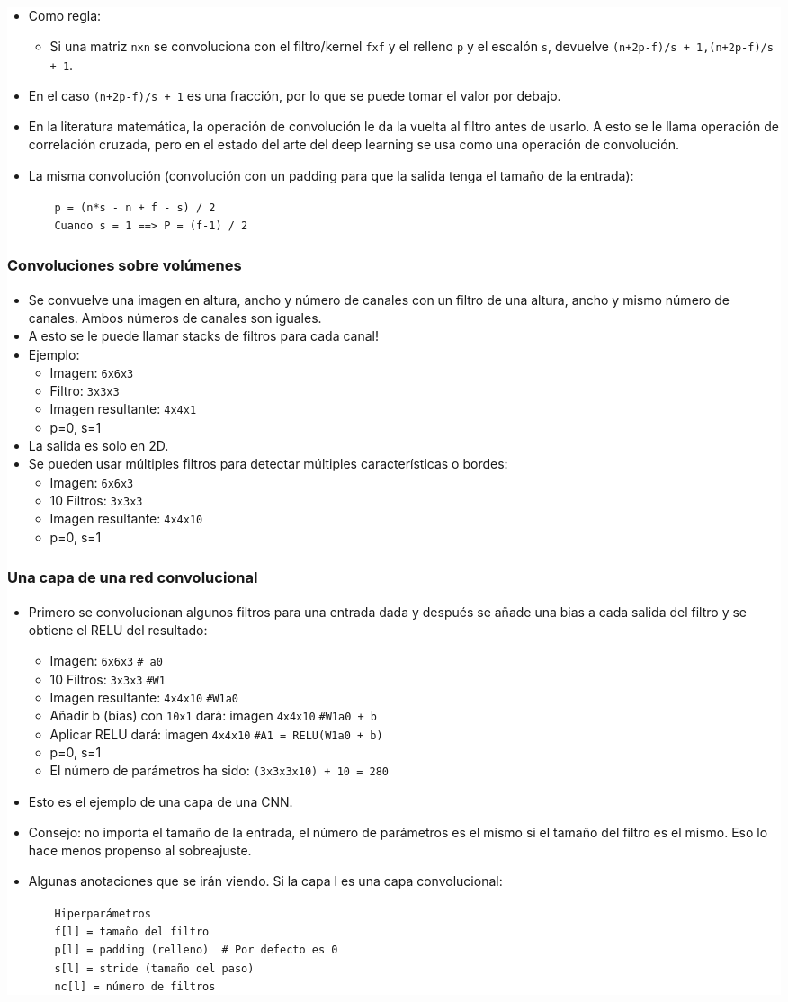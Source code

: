- Como regla:
  -  Si una matriz `nxn` se convoluciona con el filtro/kernel `fxf` y el relleno `p` y el escalón `s`, devuelve `(n+2p-f)/s + 1,(n+2p-f)/s + 1`. 

- En el caso `(n+2p-f)/s + 1` es una fracción, por lo que se puede tomar el valor por debajo.

- En la literatura matemática, la operación de convolución le da la vuelta al filtro antes de usarlo. A esto se le llama operación de correlación cruzada, pero en el estado del arte del deep learning se usa como una operación de convolución.

- La misma convolución (convolución con un padding para que la salida tenga el tamaño de la entrada):

 
		  p = (n*s - n + f - s) / 2
		  Cuando s = 1 ==> P = (f-1) / 2
 

### Convoluciones sobre volúmenes

- Se convuelve una imagen en altura, ancho y número de canales con un filtro de una altura, ancho y mismo número de canales. Ambos números de canales son iguales.
- A esto se le puede llamar stacks de filtros para cada canal!
- Ejemplo:
  - Imagen: `6x6x3`
  - Filtro: `3x3x3`
  - Imagen resultante: `4x4x1`
  - p=0, s=1
- La salida es solo en 2D.
- Se pueden usar múltiples filtros para detectar múltiples características o bordes:
  - Imagen: `6x6x3`
  - 10 Filtros: `3x3x3`
  - Imagen resultante: `4x4x10`
  - p=0, s=1

### Una capa de una red convolucional

- Primero se convolucionan algunos filtros para una entrada dada y después se añade una bias a cada salida del filtro y se obtiene el RELU del resultado:
  - Imagen: `6x6x3`         `# a0`
  - 10 Filtros: `3x3x3`         `#W1`
  - Imagen resultante: `4x4x10`     `#W1a0`
  - Añadir b (bias) con `10x1` dará: imagen `4x4x10`      `#W1a0 + b`
  - Aplicar RELU dará: imagen `4x4x10`                 `#A1 = RELU(W1a0 + b)`
  - p=0, s=1
  - El número de parámetros ha sido: `(3x3x3x10) + 10 = 280`
- Esto es el ejemplo de una capa de una CNN.
- Consejo: no importa el tamaño de la entrada, el número de parámetros es el mismo si el tamaño del filtro es el mismo. Eso lo hace menos propenso al sobreajuste.
- Algunas anotaciones que se irán viendo. Si la capa l es una capa convolucional:

 
		  Hiperparámetros
		  f[l] = tamaño del filtro
		  p[l] = padding (relleno)	# Por defecto es 0
		  s[l] = stride (tamaño del paso)
		  nc[l] = número de filtros
		